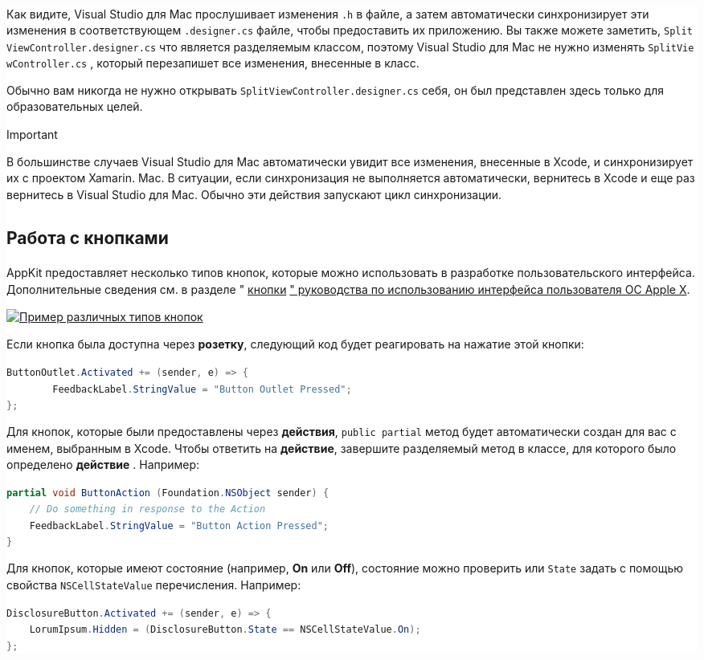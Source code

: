 Как видите, Visual Studio для Mac прослушивает изменения `.h` в файле, а затем автоматически синхронизирует эти изменения в соответствующем `.designer.cs` файле, чтобы предоставить их приложению. Вы также можете заметить, `SplitViewController.designer.cs` что является разделяемым классом, поэтому Visual Studio для Mac не нужно изменять `SplitViewController.cs` , который перезапишет все изменения, внесенные в класс.

Обычно вам никогда не нужно открывать `SplitViewController.designer.cs` себя, он был представлен здесь только для образовательных целей.

> [!IMPORTANT]
> В большинстве случаев Visual Studio для Mac автоматически увидит все изменения, внесенные в Xcode, и синхронизирует их с проектом Xamarin. Mac. В ситуации, если синхронизация не выполняется автоматически, вернитесь в Xcode и еще раз вернитесь в Visual Studio для Mac. Обычно эти действия запускают цикл синхронизации.

<a name="Working_with_Buttons" />

## <a name="working-with-buttons"></a>Работа с кнопками

AppKit предоставляет несколько типов кнопок, которые можно использовать в разработке пользовательского интерфейса. Дополнительные сведения см. в разделе " [кнопки](https://developer.apple.com/library/mac/documentation/UserExperience/Conceptual/OSXHIGuidelines/ControlsButtons.html#//apple_ref/doc/uid/20000957-CH48-SW1) [" руководства по использованию интерфейса пользователя ОС Apple X](https://developer.apple.com/library/mac/documentation/UserExperience/Conceptual/OSXHIGuidelines/). 

[![](standard-controls-images/buttons01.png "Пример различных типов кнопок")](standard-controls-images/buttons01.png#lightbox)

Если кнопка была доступна через **розетку**, следующий код будет реагировать на нажатие этой кнопки:

```csharp
ButtonOutlet.Activated += (sender, e) => {
        FeedbackLabel.StringValue = "Button Outlet Pressed";
};
```

Для кнопок, которые были предоставлены через **действия**, `public partial` метод будет автоматически создан для вас с именем, выбранным в Xcode. Чтобы ответить на **действие**, завершите разделяемый метод в классе, для которого было определено **действие** . Например:

```csharp
partial void ButtonAction (Foundation.NSObject sender) {
    // Do something in response to the Action
    FeedbackLabel.StringValue = "Button Action Pressed";
}
```

Для кнопок, которые имеют состояние (например, **On** или **Off**), состояние можно проверить или `State` задать с помощью свойства `NSCellStateValue` перечисления. Например:

```csharp
DisclosureButton.Activated += (sender, e) => {
    LorumIpsum.Hidden = (DisclosureButton.State == NSCellStateValue.On);
};
```
